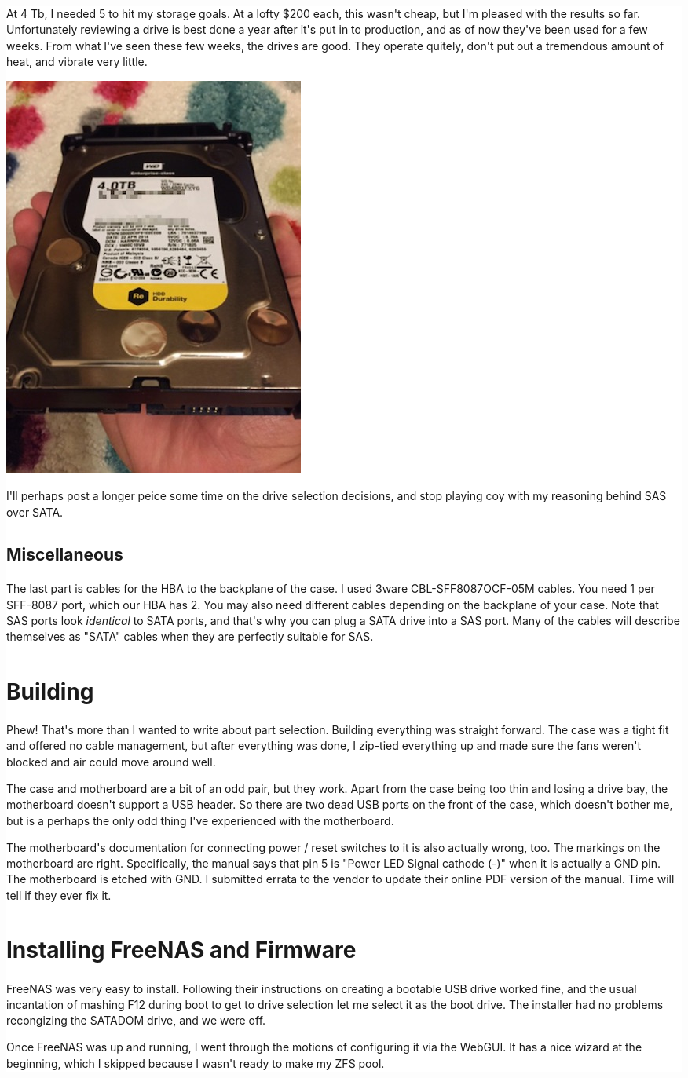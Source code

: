 At 4 Tb, I needed 5 to hit my storage goals. At a lofty $200 each, this wasn't
cheap, but I'm pleased with the results so far. Unfortunately reviewing a drive
is best done a year after it's put in to production, and as of now they've been
used for a few weeks. From what I've seen these few weeks, the drives are good.
They operate quitely, don't put out a tremendous amount of heat, and vibrate
very little.

![Western Digital Re Drives][7]

I'll perhaps post a longer peice some time on the drive selection decisions, and
stop playing coy with my reasoning behind SAS over SATA.


## Miscellaneous

The last part is cables for the HBA to the backplane of the case. I used 3ware
CBL-SFF8087OCF-05M cables. You need 1 per SFF-8087 port, which our HBA has 2.
You may also need different cables depending on the backplane of your case.
Note that SAS ports look *identical* to SATA ports, and that's why you can plug
a SATA drive into a SAS port. Many of the cables will describe themselves as 
"SATA" cables when they are perfectly suitable for SAS.

# Building

Phew! That's more than I wanted to write about part selection. Building
everything was straight forward. The case was a tight fit and offered no cable
management, but after everything was done, I zip-tied everything up and made
sure the fans weren't blocked and air could move around well.

The case and motherboard are a bit of an odd pair, but they work. Apart from the
case being too thin and losing a drive bay, the motherboard doesn't support a
USB header. So there are two dead USB ports on the front of the case, which
doesn't bother me, but is a perhaps the only odd thing I've experienced with the
motherboard.

The motherboard's documentation for connecting power / reset switches to it is
also actually wrong, too. The markings on the motherboard are right.
Specifically, the manual says that pin 5 is "Power LED Signal cathode (-)" when
it is actually a GND pin. The motherboard is etched with GND. I submitted errata
to the vendor to update their online PDF version of the manual. Time will tell
if they ever fix it.

# Installing FreeNAS and Firmware

FreeNAS was very easy to install. Following their instructions on creating a
bootable USB drive worked fine, and the usual incantation of mashing F12 during
boot to get to drive selection let me select it as the boot drive. The installer
had no problems recongizing the SATADOM drive, and we were off.

Once FreeNAS was up and running, I went through the motions of configuring it
via the WebGUI. It has a nice wizard at the beginning, which I skipped because
I wasn't ready to make my ZFS pool.


[2]: http://www.freenas.org
[3]: http://ark.intel.com/products/77987/Intel-Atom-Processor-C2750-4M-Cache-2_40-GHz
[4]: /images/nas-motherboard.jpg
[5]: /images/nas-case.jpg
[6]: /images/nas-satadom.jpg
[7]: /images/nas-drives.jpg
[8]: /images/nas-hba.jpg